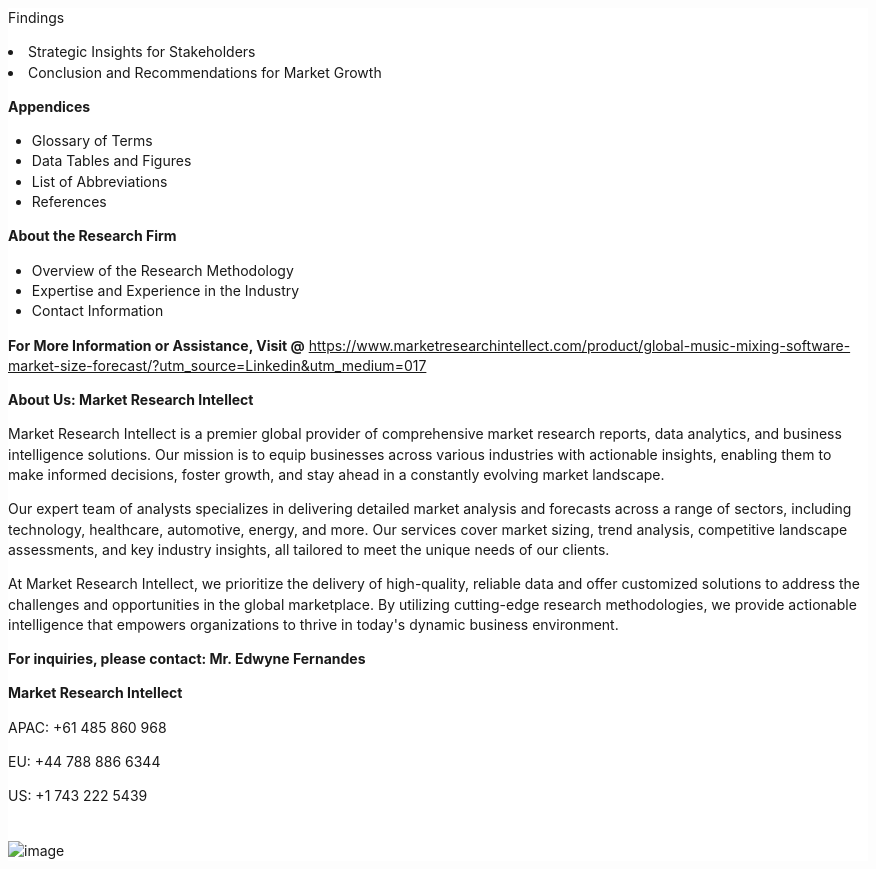 Findings</li><li>Strategic Insights for Stakeholders</li><li>Conclusion and Recommendations for Market Growth</li></ul><p><strong>Appendices</strong></p><ul><li>Glossary of Terms</li><li>Data Tables and Figures</li><li>List of Abbreviations</li><li>References</li></ul><p><strong>About the Research Firm</strong></p><ul><li>Overview of the Research Methodology</li><li>Expertise and Experience in the Industry</li><li>Contact Information</li></ul></div><div class="article-main__content" data-test-id="publishing-text-block"><p><span class="font-[700]"><strong>For More Information or Assistance, Visit @</strong>&nbsp;<a href="https://www.marketresearchintellect.com/product/global-music-mixing-software-market-size-forecast/?utm_source=Linkedin&utm_medium=017">https://www.marketresearchintellect.com/product/global-music-mixing-software-market-size-forecast/?utm_source=Linkedin&utm_medium=017</a></span></p><p><strong>About Us: Market Research Intellect</strong></p><p>Market Research Intellect is a premier global provider of comprehensive market research reports, data analytics, and business intelligence solutions. Our mission is to equip businesses across various industries with actionable insights, enabling them to make informed decisions, foster growth, and stay ahead in a constantly evolving market landscape.</p><p>Our expert team of analysts specializes in delivering detailed market analysis and forecasts across a range of sectors, including technology, healthcare, automotive, energy, and more. Our services cover market sizing, trend analysis, competitive landscape assessments, and key industry insights, all tailored to meet the unique needs of our clients.</p><p>At Market Research Intellect, we prioritize the delivery of high-quality, reliable data and offer customized solutions to address the challenges and opportunities in the global marketplace. By utilizing cutting-edge research methodologies, we provide actionable intelligence that empowers organizations to thrive in today's dynamic business environment.</p><p><strong>For inquiries, please contact: Mr. Edwyne Fernandes</strong></p><p><strong>Market Research Intellect</strong></p><p>APAC: +61 485 860 968</p><p>EU: +44 788 886 6344</p><p>US: +1 743 222 5439</p></div><div class="article-main__content" data-test-id="publishing-text-block">&nbsp;</div>
![image](https://github.com/user-attachments/assets/f685483d-bcd7-4075-93a3-40a52984ae2a)

